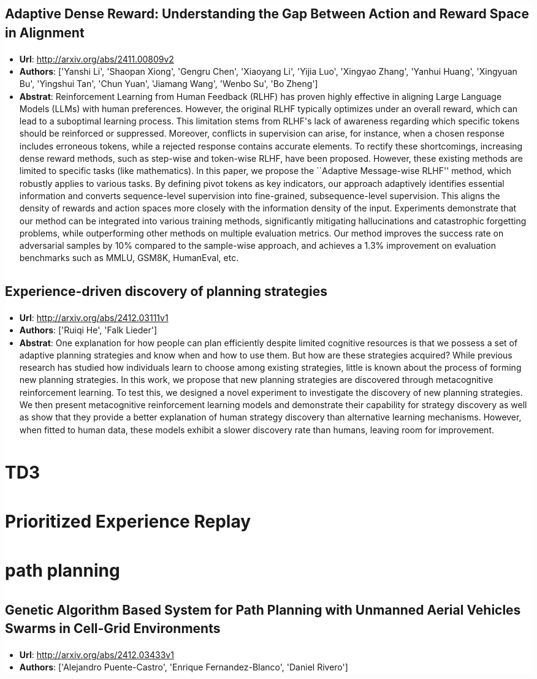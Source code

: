 



## Adaptive Dense Reward: Understanding the Gap Between Action and Reward Space in Alignment
- **Url**: http://arxiv.org/abs/2411.00809v2
- **Authors**: ['Yanshi Li', 'Shaopan Xiong', 'Gengru Chen', 'Xiaoyang Li', 'Yijia Luo', 'Xingyao Zhang', 'Yanhui Huang', 'Xingyuan Bu', 'Yingshui Tan', 'Chun Yuan', 'Jiamang Wang', 'Wenbo Su', 'Bo Zheng']
- **Abstrat**: Reinforcement Learning from Human Feedback (RLHF) has proven highly effective in aligning Large Language Models (LLMs) with human preferences. However, the original RLHF typically optimizes under an overall reward, which can lead to a suboptimal learning process. This limitation stems from RLHF's lack of awareness regarding which specific tokens should be reinforced or suppressed. Moreover, conflicts in supervision can arise, for instance, when a chosen response includes erroneous tokens, while a rejected response contains accurate elements. To rectify these shortcomings, increasing dense reward methods, such as step-wise and token-wise RLHF, have been proposed. However, these existing methods are limited to specific tasks (like mathematics). In this paper, we propose the ``Adaptive Message-wise RLHF'' method, which robustly applies to various tasks. By defining pivot tokens as key indicators, our approach adaptively identifies essential information and converts sequence-level supervision into fine-grained, subsequence-level supervision. This aligns the density of rewards and action spaces more closely with the information density of the input. Experiments demonstrate that our method can be integrated into various training methods, significantly mitigating hallucinations and catastrophic forgetting problems, while outperforming other methods on multiple evaluation metrics. Our method improves the success rate on adversarial samples by 10\% compared to the sample-wise approach, and achieves a 1.3\% improvement on evaluation benchmarks such as MMLU, GSM8K, HumanEval, etc.





## Experience-driven discovery of planning strategies
- **Url**: http://arxiv.org/abs/2412.03111v1
- **Authors**: ['Ruiqi He', 'Falk Lieder']
- **Abstrat**: One explanation for how people can plan efficiently despite limited cognitive resources is that we possess a set of adaptive planning strategies and know when and how to use them. But how are these strategies acquired? While previous research has studied how individuals learn to choose among existing strategies, little is known about the process of forming new planning strategies. In this work, we propose that new planning strategies are discovered through metacognitive reinforcement learning. To test this, we designed a novel experiment to investigate the discovery of new planning strategies. We then present metacognitive reinforcement learning models and demonstrate their capability for strategy discovery as well as show that they provide a better explanation of human strategy discovery than alternative learning mechanisms. However, when fitted to human data, these models exhibit a slower discovery rate than humans, leaving room for improvement.





# TD3
# Prioritized Experience Replay
# path planning
## Genetic Algorithm Based System for Path Planning with Unmanned Aerial Vehicles Swarms in Cell-Grid Environments
- **Url**: http://arxiv.org/abs/2412.03433v1
- **Authors**: ['Alejandro Puente-Castro', 'Enrique Fernandez-Blanco', 'Daniel Rivero']